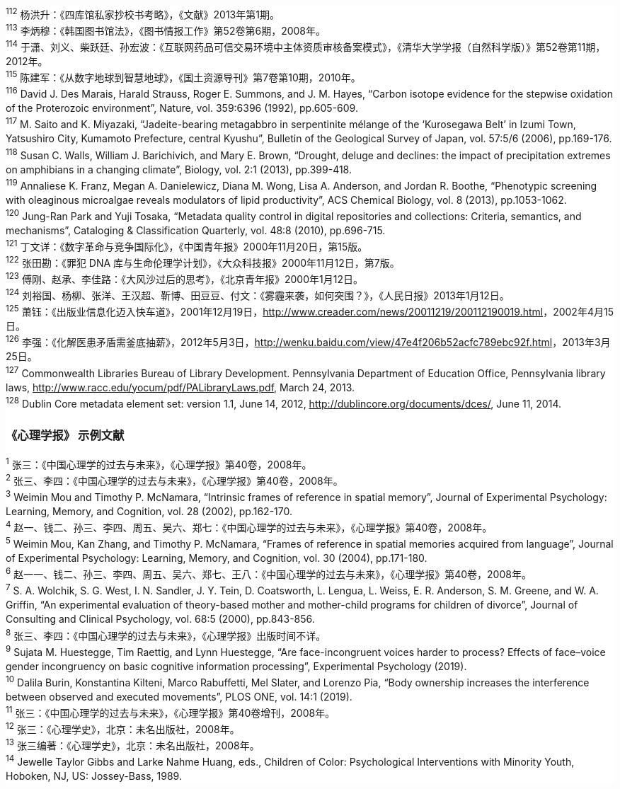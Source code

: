 <sup>112</sup> 杨洪升：《四库馆私家抄校书考略》，《文献》2013年第1期。<br>
<sup>113</sup> 李炳穆：《韩国图书馆法》，《图书情报工作》第52卷第6期，2008年。<br>
<sup>114</sup> 于潇、刘义、柴跃廷、孙宏波：《互联网药品可信交易环境中主体资质审核备案模式》，《清华大学学报（自然科学版）》第52卷第11期，2012年。<br>
<sup>115</sup> 陈建军：《从数字地球到智慧地球》，《国土资源导刊》第7卷第10期，2010年。<br>
<sup>116</sup> David J. Des Marais, Harald Strauss, Roger E. Summons, and J. M. Hayes, “Carbon isotope evidence for the stepwise oxidation of the Proterozoic environment”, Nature, vol. 359:6396 (1992), pp.605-609.<br>
<sup>117</sup> M. Saito and K. Miyazaki, “Jadeite-bearing metagabbro in serpentinite mélange of the ‘Kurosegawa Belt’ in Izumi Town, Yatsushiro City, Kumamoto Prefecture, central Kyushu”, Bulletin of the Geological Survey of Japan, vol. 57:5/6 (2006), pp.169-176.<br>
<sup>118</sup> Susan C. Walls, William J. Barichivich, and Mary E. Brown, “Drought, deluge and declines: the impact of precipitation extremes on amphibians in a changing climate”, Biology, vol. 2:1 (2013), pp.399-418.<br>
<sup>119</sup> Annaliese K. Franz, Megan A. Danielewicz, Diana M. Wong, Lisa A. Anderson, and Jordan R. Boothe, “Phenotypic screening with oleaginous microalgae reveals modulators of lipid productivity”, ACS Chemical Biology, vol. 8 (2013), pp.1053-1062.<br>
<sup>120</sup> Jung-Ran Park and Yuji Tosaka, “Metadata quality control in digital repositories and collections: Criteria, semantics, and mechanisms”, Cataloging &#38; Classification Quarterly, vol. 48:8 (2010), pp.696-715.<br>
<sup>121</sup> 丁文详：《数字革命与竞争国际化》，《中国青年报》2000年11月20日，第15版。<br>
<sup>122</sup> 张田勘：《罪犯 DNA 库与生命伦理学计划》，《大众科技报》2000年11月12日，第7版。<br>
<sup>123</sup> 傅刚、赵承、李佳路：《大风沙过后的思考》，《北京青年报》2000年1月12日。<br>
<sup>124</sup> 刘裕国、杨柳、张洋、王汉超、靳博、田豆豆、付文：《雾霾来袭，如何突围？》，《人民日报》2013年1月12日。<br>
<sup>125</sup> 萧钰：《出版业信息化迈入快车道》，2001年12月19日，<a href="http://www.creader.com/news/20011219/200112190019.html">http://www.creader.com/news/20011219/200112190019.html</a>，2002年4月15日。<br>
<sup>126</sup> 李强：《化解医患矛盾需釜底抽薪》，2012年5月3日，<a href="http://wenku.baidu.com/view/47e4f206b52acfc789ebc92f.html">http://wenku.baidu.com/view/47e4f206b52acfc789ebc92f.html</a>，2013年3月25日。<br>
<sup>127</sup> Commonwealth Libraries Bureau of Library Development. Pennsylvania Department of Education Office, Pennsylvania library laws, <a href="http://www.racc.edu/yocum/pdf/PALibraryLaws.pdf">http://www.racc.edu/yocum/pdf/PALibraryLaws.pdf</a>, March 24, 2013.<br>
<sup>128</sup> Dublin Core metadata element set: version 1.1, June 14, 2012, <a href="http://dublincore.org/documents/dces/">http://dublincore.org/documents/dces/</a>, June 11, 2014.<br>




### 《心理学报》 示例文献



<sup>1</sup> 张三：《中国心理学的过去与未来》，《心理学报》第40卷，2008年。<br>
<sup>2</sup> 张三、李四：《中国心理学的过去与未来》，《心理学报》第40卷，2008年。<br>
<sup>3</sup> Weimin Mou and Timothy P. McNamara, “Intrinsic frames of reference in spatial memory”, Journal of Experimental Psychology: Learning, Memory, and Cognition, vol. 28 (2002), pp.162-170.<br>
<sup>4</sup> 赵一、钱二、孙三、李四、周五、吴六、郑七：《中国心理学的过去与未来》，《心理学报》第40卷，2008年。<br>
<sup>5</sup> Weimin Mou, Kan Zhang, and Timothy P. McNamara, “Frames of reference in spatial memories acquired from language”, Journal of Experimental Psychology: Learning, Memory, and Cognition, vol. 30 (2004), pp.171-180.<br>
<sup>6</sup> 赵一一、钱二、孙三、李四、周五、吴六、郑七、王八：《中国心理学的过去与未来》，《心理学报》第40卷，2008年。<br>
<sup>7</sup> S. A. Wolchik, S. G. West, I. N. Sandler, J. Y. Tein, D. Coatsworth, L. Lengua, L. Weiss, E. R. Anderson, S. M. Greene, and W. A. Griffin, “An experimental evaluation of theory-based mother and mother-child programs for children of divorce”, Journal of Consulting and Clinical Psychology, vol. 68:5 (2000), pp.843-856.<br>
<sup>8</sup> 张三、李四：《中国心理学的过去与未来》，《心理学报》出版时间不详。<br>
<sup>9</sup> Sujata M. Huestegge, Tim Raettig, and Lynn Huestegge, “Are face-incongruent voices harder to process? Effects of face–voice gender incongruency on basic cognitive information processing”, Experimental Psychology (2019).<br>
<sup>10</sup> Dalila Burin, Konstantina Kilteni, Marco Rabuffetti, Mel Slater, and Lorenzo Pia, “Body ownership increases the interference between observed and executed movements”, PLOS ONE, vol. 14:1 (2019).<br>
<sup>11</sup> 张三：《中国心理学的过去与未来》，《心理学报》第40卷增刊，2008年。<br>
<sup>12</sup> 张三：《心理学史》，北京：未名出版社，2008年。<br>
<sup>13</sup> 张三编著：《心理学史》，北京：未名出版社，2008年。<br>
<sup>14</sup> Jewelle Taylor Gibbs and Larke Nahme Huang, eds., Children of Color: Psychological Interventions with Minority Youth, Hoboken, NJ, US: Jossey-Bass, 1989.<br>
